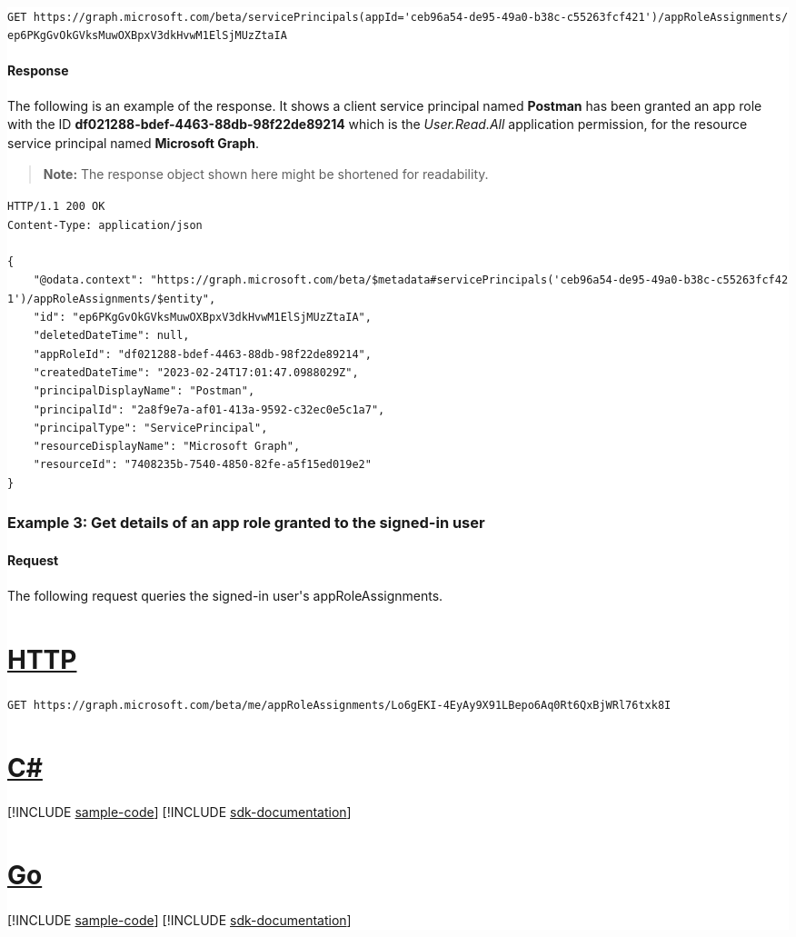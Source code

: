 ``` http
GET https://graph.microsoft.com/beta/servicePrincipals(appId='ceb96a54-de95-49a0-b38c-c55263fcf421')/appRoleAssignments/ep6PKgGvOkGVksMuwOXBpxV3dkHvwM1ElSjMUzZtaIA
```


#### Response
The following is an example of the response. It shows a client service principal named **Postman** has been granted an app role with the ID **df021288-bdef-4463-88db-98f22de89214** which is the *User.Read.All* application permission, for the resource service principal named **Microsoft Graph**.
>**Note:** The response object shown here might be shortened for readability.

``` http
HTTP/1.1 200 OK
Content-Type: application/json

{
    "@odata.context": "https://graph.microsoft.com/beta/$metadata#servicePrincipals('ceb96a54-de95-49a0-b38c-c55263fcf421')/appRoleAssignments/$entity",
    "id": "ep6PKgGvOkGVksMuwOXBpxV3dkHvwM1ElSjMUzZtaIA",
    "deletedDateTime": null,
    "appRoleId": "df021288-bdef-4463-88db-98f22de89214",
    "createdDateTime": "2023-02-24T17:01:47.0988029Z",
    "principalDisplayName": "Postman",
    "principalId": "2a8f9e7a-af01-413a-9592-c32ec0e5c1a7",
    "principalType": "ServicePrincipal",
    "resourceDisplayName": "Microsoft Graph",
    "resourceId": "7408235b-7540-4850-82fe-a5f15ed019e2"
}
```

### Example 3: Get details of an app role granted to the signed-in user

#### Request
The following request queries the signed-in user's appRoleAssignments.
# [HTTP](#tab/http)

``` http
GET https://graph.microsoft.com/beta/me/appRoleAssignments/Lo6gEKI-4EyAy9X91LBepo6Aq0Rt6QxBjWRl76txk8I
```

# [C#](#tab/csharp)
[!INCLUDE [sample-code](../includes/snippets/csharp/get-approleassignment-csharp-snippets.md)]
[!INCLUDE [sdk-documentation](../includes/snippets/snippets-sdk-documentation-link.md)]

# [Go](#tab/go)
[!INCLUDE [sample-code](../includes/snippets/go/get-approleassignment-go-snippets.md)]
[!INCLUDE [sdk-documentation](../includes/snippets/snippets-sdk-documentation-link.md)]
